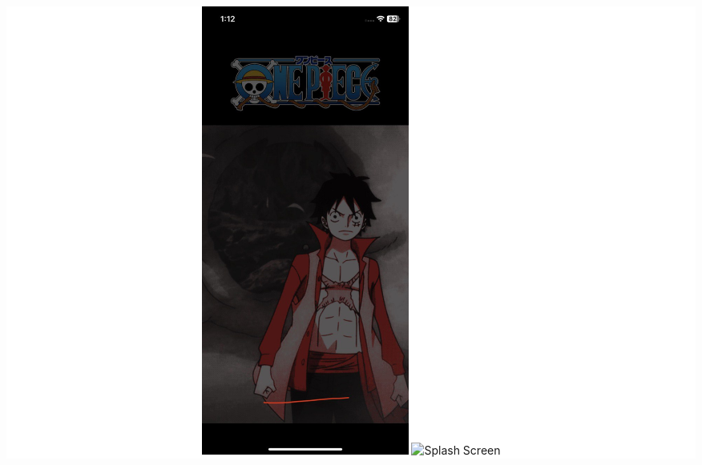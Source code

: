 <p align="center">
  <img src="ProjectOutputs/Snapshots/SScreen-2.jpg" alt="Splash Screen 2" width="30%" />
  <img src="ProjectOutputs/WorkingVideo/splashScreenVideo.gif" alt="Splash Screen" width="30%" />